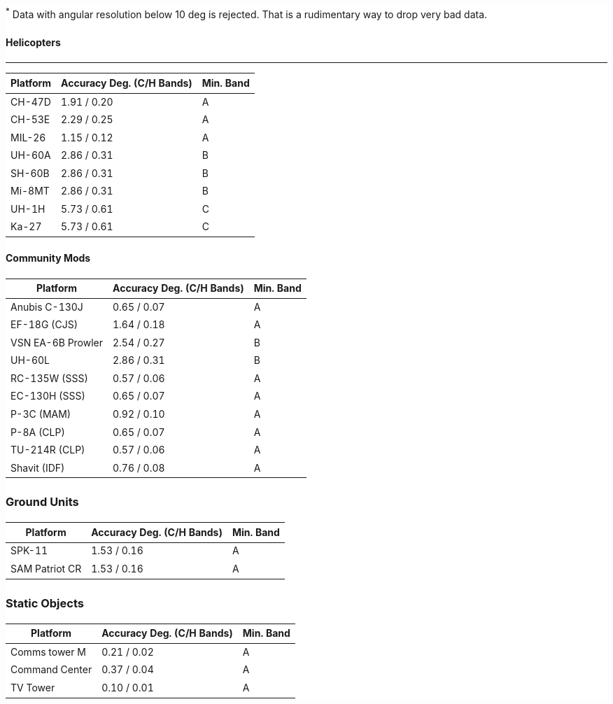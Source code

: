 <sup>*</sup> Data with angular resolution below 10 deg is rejected. That is a rudimentary way to drop very bad data.
  
#### Helicopters
---
| Platform  | Accuracy Deg. (C/H Bands)| Min. Band |
| --------  | ----------  | - |
| CH-47D    | 1.91 / 0.20 | A |
| CH-53E    | 2.29 / 0.25 | A |
| MIL-26    | 1.15 / 0.12 | A |
| UH-60A    | 2.86 / 0.31 | B |
| SH-60B    | 2.86 / 0.31 | B |
| Mi-8MT    | 2.86 / 0.31 | B |
| UH-1H     | 5.73 / 0.61 | C |
| Ka-27     | 5.73 / 0.61 | C | 

#### Community Mods
| Platform  | Accuracy Deg. (C/H Bands)| Min. Band |
| --------  | -------- | -------- 
| Anubis C-130J | 0.65 / 0.07 | A |
| EF-18G (CJS)   |  1.64 / 0.18  | A |
| VSN EA-6B Prowler   |  2.54 / 0.27  | B |
| UH-60L    | 2.86 / 0.31 | B |
| RC-135W (SSS)   |  0.57 / 0.06  | A |
| EC-130H (SSS)   |  0.65 / 0.07 | A |
| P-3C (MAM)   |  0.92 / 0.10  | A |
| P-8A (CLP)   |  0.65 / 0.07  | A |
| TU-214R (CLP)  |  0.57 / 0.06  | A |
| Shavit (IDF)   |  0.76 / 0.08  | A |

### Ground Units
| Platform  | Accuracy Deg. (C/H Bands) | Min. Band |
| --------  | --------    | - |
| SPK-11    | 1.53 / 0.16 | A |
| SAM Patriot CR | 1.53 / 0.16 | A | 

### Static Objects
| Platform  | Accuracy Deg. (C/H Bands) | Min. Band |
| --------  | --------  | --------  |
| Comms tower M | 0.21 / 0.02 | A |
| Command Center | 0.37 / 0.04 | A |
| TV Tower | 0.10 / 0.01 | A |
